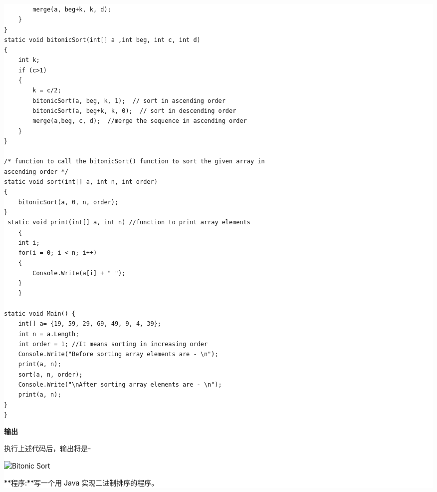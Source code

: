 ```
        merge(a, beg+k, k, d);  
    }  
}  
static void bitonicSort(int[] a ,int beg, int c, int d)  
{  
    int k;  
    if (c>1)  
    {  
        k = c/2;  
        bitonicSort(a, beg, k, 1);  // sort in ascending order
        bitonicSort(a, beg+k, k, 0);  // sort in descending order
        merge(a,beg, c, d);  //merge the sequence in ascending order
    }  
}  

/* function to call the bitonicSort() function to sort the given array in  
ascending order */
static void sort(int[] a, int n, int order)  
{  
    bitonicSort(a, 0, n, order);  
}  
 static void print(int[] a, int n) //function to print array elements
    {
    int i;
    for(i = 0; i < n; i++)  
    {  
        Console.Write(a[i] + " ");  
    }      
    }

static void Main() { 
    int[] a= {19, 59, 29, 69, 49, 9, 4, 39};  
    int n = a.Length; 
    int order = 1; //It means sorting in increasing order 
    Console.Write("Before sorting array elements are - \n");
    print(a, n);
    sort(a, n, order);  
    Console.Write("\nAfter sorting array elements are - \n");  
    print(a, n);
}
}

```

**输出**

执行上述代码后，输出将是-

![Bitonic Sort](../Images/365c7edb2ed3b684839a6010e8138eaf.png)

**程序:**写一个用 Java 实现二进制排序的程序。
